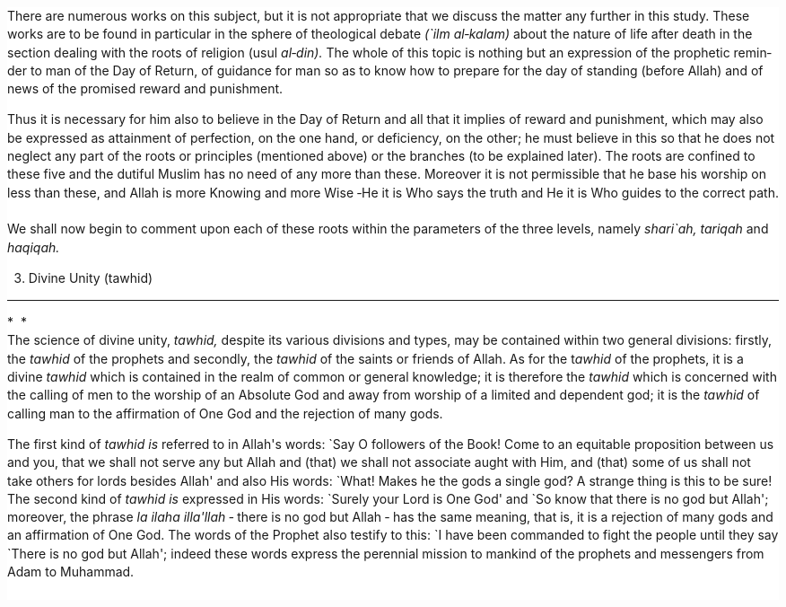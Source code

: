  There are numerous works on this subject, but it is not approp­riate
that we discuss the matter any further in this study. These works are to
be found in particular in the sphere of theological debate *(\`ilm
al‑kalam)* about the nature of life after death in the section dealing
with the roots of religion (usul *al‑din).* The whole of this topic is
nothing but an expression of the prophetic remin­der to man of the Day
of Return, of guidance for man so as to know how to prepare for the day
of standing (before Allah) and of news of the promised reward and
punishment.

Thus it is necessary for him also to believe in the Day of Return and
all that it implies of reward and punishment, which may also be
expressed as attainment of perfection, on the one hand, or defi­ciency,
on the other; he must believe in this so that he does not neglect any
part of the roots or principles (mentioned above) or the branches (to be
explained later). The roots are confined to these five and the dutiful
Muslim has no need of any more than these. Moreover it is not
permissible that he base his worship on less than these, and Allah is
more Knowing and more Wise ‑He it is Who says the truth and He it is Who
guides to the correct path.  
    
 We shall now begin to comment upon each of these roots within the
parameters of the three levels, namely *shari\`ah, tariqah* and
*haqiqah.*

3) Divine Unity (tawhid)
------------------------

*  *  
 The science of divine unity, *tawhid,* despite its various divisions
and types, may be contained within two general divisions: firstly, the
*tawhid* of the prophets and secondly, the *tawhid* of the saints or
friends of Allah. As for the t*awhid* of the prophets, it is a divine
*tawhid* which is contained in the realm of common or general knowledge;
it is therefore the *tawhid* which is concerned with the calling of men
to the worship of an Absolute God and away from worship of a limited and
dependent god; it is the *tawhid* of calling man to the affirmation of
One God and the rejection of many gods.

The first kind of *tawhid is* referred to in Allah's words: \`Say O
followers of the Book! Come to an equitable proposition bet­ween us and
you, that we shall not serve any but Allah and (that) we shall not
associate aught with Him, and (that) some of us shall not take others
for lords besides Allah' and also His words: \`What! Makes he the gods a
single god? A strange thing is this to be sure! The second kind of
*tawhid is* expressed in His words: \`Surely your Lord is One God' and
\`So know that there is no god but Allah'; moreover, the phrase *la
ilaha illa'llah* *‑* there is no god but Allah ‑ has the same meaning,
that is, it is a rejection of many gods and an affirmation of One God.
The words of the Prophet also testify to this: \`I have been commanded
to fight the people until they say \`There is no god but Allah'; indeed
these words express the perennial mission to mankind of the prophets and
messengers from Adam to Muhammad.  
    